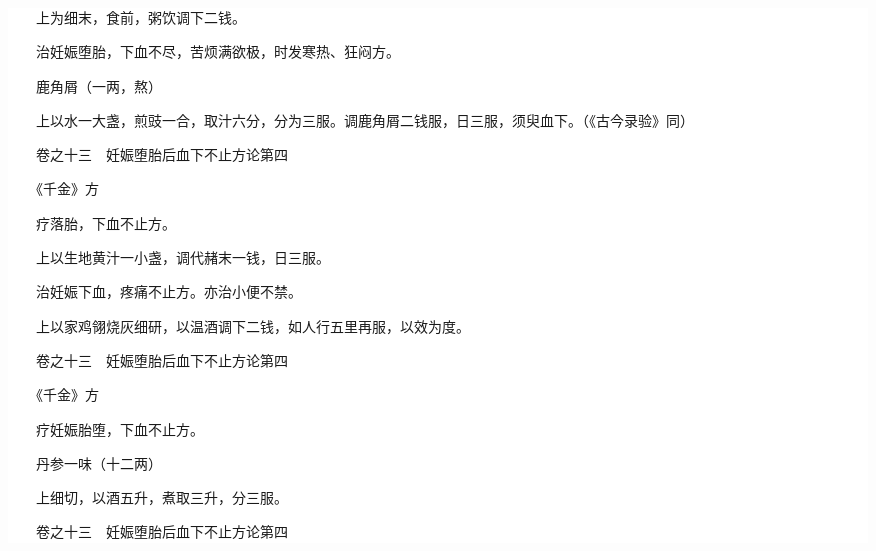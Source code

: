 　　上为细末，食前，粥饮调下二钱。

　　治妊娠堕胎，下血不尽，苦烦满欲极，时发寒热、狂闷方。

　　鹿角屑（一两，熬）

　　上以水一大盏，煎豉一合，取汁六分，分为三服。调鹿角屑二钱服，日三服，须臾血下。（《古今录验》同）

　　卷之十三　妊娠堕胎后血下不止方论第四

　　《千金》方

　　疗落胎，下血不止方。

　　上以生地黄汁一小盏，调代赭末一钱，日三服。

　　治妊娠下血，疼痛不止方。亦治小便不禁。

　　上以家鸡翎烧灰细研，以温酒调下二钱，如人行五里再服，以效为度。

　　卷之十三　妊娠堕胎后血下不止方论第四

　　《千金》方

　　疗妊娠胎堕，下血不止方。

　　丹参一味（十二两）

　　上细切，以酒五升，煮取三升，分三服。

　　卷之十三　妊娠堕胎后血下不止方论第四

